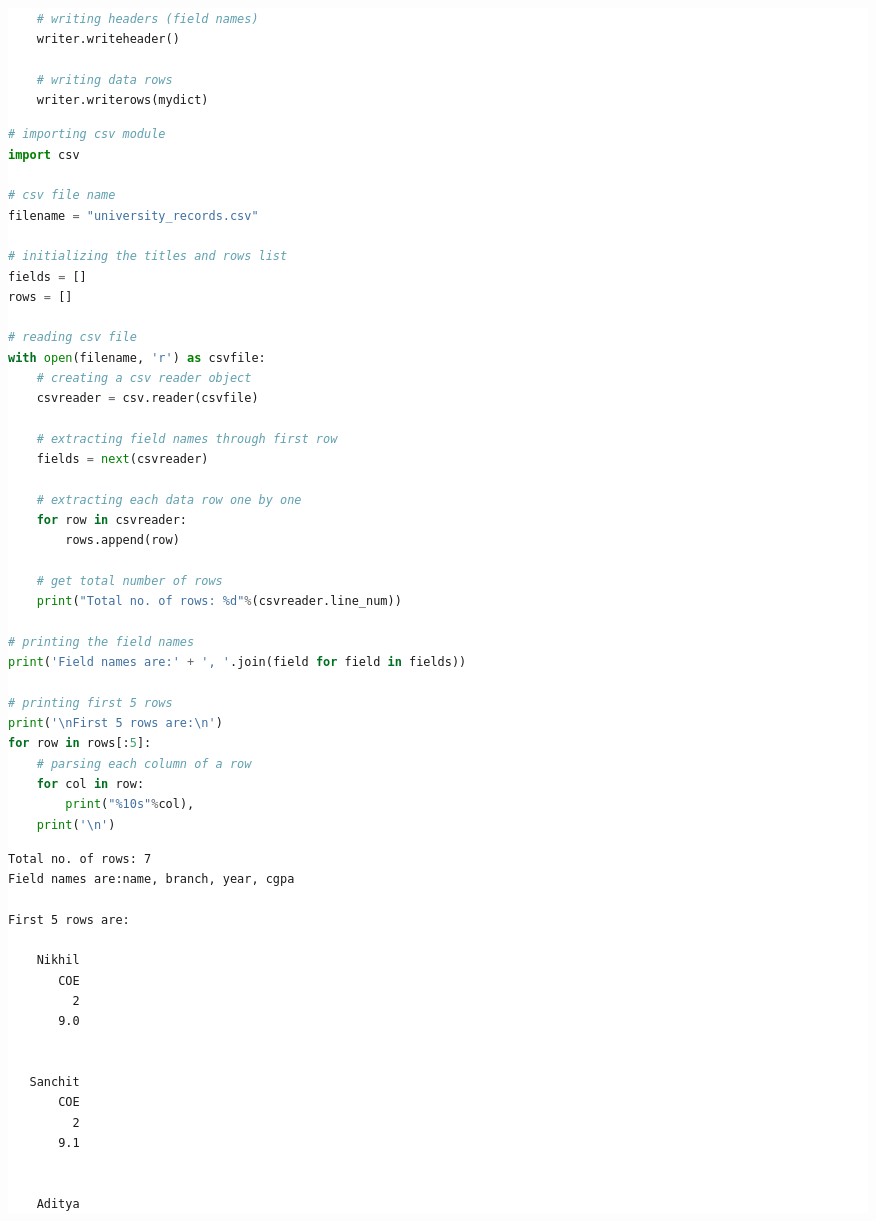 ``` py
	# writing headers (field names)
	writer.writeheader()
	
	# writing data rows
	writer.writerows(mydict)

```
``` py
# importing csv module
import csv

# csv file name
filename = "university_records.csv"

# initializing the titles and rows list
fields = []
rows = []

# reading csv file
with open(filename, 'r') as csvfile:
	# creating a csv reader object
	csvreader = csv.reader(csvfile)
	
	# extracting field names through first row
	fields = next(csvreader)

	# extracting each data row one by one
	for row in csvreader:
		rows.append(row)

	# get total number of rows
	print("Total no. of rows: %d"%(csvreader.line_num))

# printing the field names
print('Field names are:' + ', '.join(field for field in fields))

# printing first 5 rows
print('\nFirst 5 rows are:\n')
for row in rows[:5]:
	# parsing each column of a row
	for col in row:
		print("%10s"%col),
	print('\n')

```
```
Total no. of rows: 7
Field names are:name, branch, year, cgpa

First 5 rows are:

    Nikhil
       COE
         2
       9.0


   Sanchit
       COE
         2
       9.1


    Aditya
```